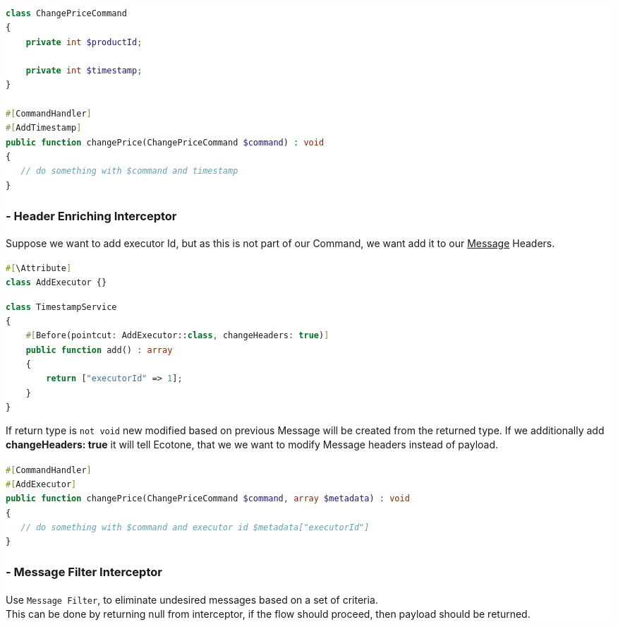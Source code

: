 ```php
class ChangePriceCommand
{
    private int $productId;
    
    private int $timestamp;
}

#[CommandHandler]
#[AddTimestamp]
public function changePrice(ChangePriceCommand $command) : void
{
   // do something with $command and timestamp
}
```

### - Header Enriching Interceptor

Suppose we want to add executor Id, but as this is not part of our Command, we want add it to our [Message](../../messaging/messaging-concepts/message.md) Headers.

```php
#[\Attribute]
class AddExecutor {}
```

```php
class TimestampService
{
    #[Before(pointcut: AddExecutor::class, changeHeaders: true)] 
    public function add() : array
    {
        return ["executorId" => 1];
    }
}
```

If return type is `not void` new modified based on previous Message will be created from the returned type. If we additionally add **changeHeaders: true** it will tell Ecotone, that we we want to modify Message headers instead of payload.&#x20;

```php
#[CommandHandler]
#[AddExecutor] 
public function changePrice(ChangePriceCommand $command, array $metadata) : void
{
   // do something with $command and executor id $metadata["executorId"]
}
```

### - Message Filter Interceptor

Use `Message Filter`, to eliminate undesired messages based on a set of criteria.\
This can be done by returning null from interceptor, if the flow should proceed, then payload should be returned.
